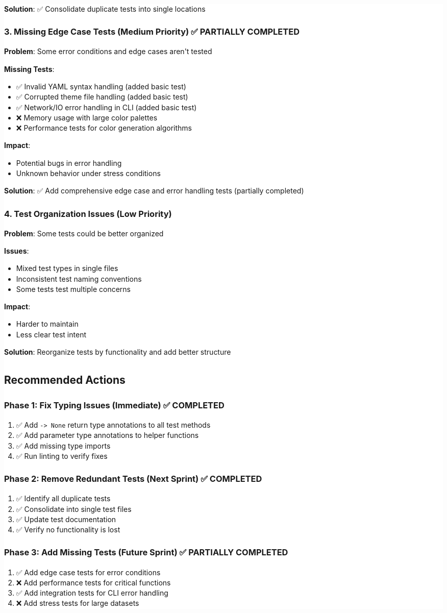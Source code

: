 **Solution**: ✅ Consolidate duplicate tests into single locations

### 3. Missing Edge Case Tests (Medium Priority) ✅ PARTIALLY COMPLETED
**Problem**: Some error conditions and edge cases aren't tested

**Missing Tests**:
- ✅ Invalid YAML syntax handling (added basic test)
- ✅ Corrupted theme file handling (added basic test)
- ✅ Network/IO error handling in CLI (added basic test)
- ❌ Memory usage with large color palettes
- ❌ Performance tests for color generation algorithms

**Impact**:
- Potential bugs in error handling
- Unknown behavior under stress conditions

**Solution**: ✅ Add comprehensive edge case and error handling tests (partially completed)

### 4. Test Organization Issues (Low Priority)
**Problem**: Some tests could be better organized

**Issues**:
- Mixed test types in single files
- Inconsistent test naming conventions
- Some tests test multiple concerns

**Impact**:
- Harder to maintain
- Less clear test intent

**Solution**: Reorganize tests by functionality and add better structure

## Recommended Actions

### Phase 1: Fix Typing Issues (Immediate) ✅ COMPLETED
1. ✅ Add `-> None` return type annotations to all test methods
2. ✅ Add parameter type annotations to helper functions
3. ✅ Add missing type imports
4. ✅ Run linting to verify fixes

### Phase 2: Remove Redundant Tests (Next Sprint) ✅ COMPLETED
1. ✅ Identify all duplicate tests
2. ✅ Consolidate into single test files
3. ✅ Update test documentation
4. ✅ Verify no functionality is lost

### Phase 3: Add Missing Tests (Future Sprint) ✅ PARTIALLY COMPLETED
1. ✅ Add edge case tests for error conditions
2. ❌ Add performance tests for critical functions
3. ✅ Add integration tests for CLI error handling
4. ❌ Add stress tests for large datasets
